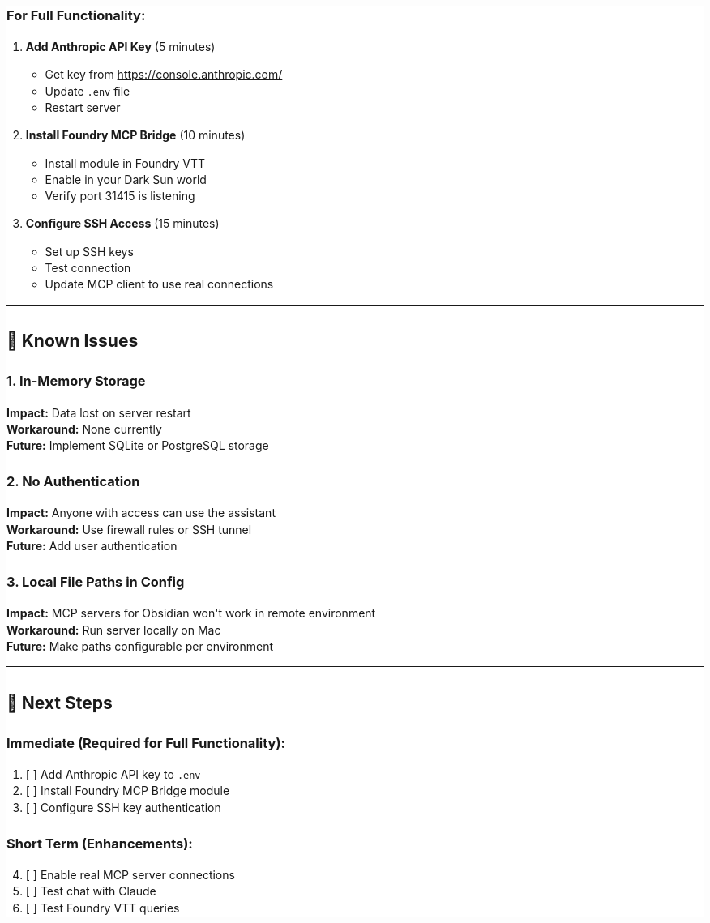 ### For Full Functionality:

1. **Add Anthropic API Key** (5 minutes)
   - Get key from https://console.anthropic.com/
   - Update `.env` file
   - Restart server

2. **Install Foundry MCP Bridge** (10 minutes)
   - Install module in Foundry VTT
   - Enable in your Dark Sun world
   - Verify port 31415 is listening

3. **Configure SSH Access** (15 minutes)
   - Set up SSH keys
   - Test connection
   - Update MCP client to use real connections

---

## 🐛 Known Issues

### 1. In-Memory Storage
**Impact:** Data lost on server restart  
**Workaround:** None currently  
**Future:** Implement SQLite or PostgreSQL storage

### 2. No Authentication
**Impact:** Anyone with access can use the assistant  
**Workaround:** Use firewall rules or SSH tunnel  
**Future:** Add user authentication

### 3. Local File Paths in Config
**Impact:** MCP servers for Obsidian won't work in remote environment  
**Workaround:** Run server locally on Mac  
**Future:** Make paths configurable per environment

---

## 📝 Next Steps

### Immediate (Required for Full Functionality):
1. [ ] Add Anthropic API key to `.env`
2. [ ] Install Foundry MCP Bridge module
3. [ ] Configure SSH key authentication

### Short Term (Enhancements):
4. [ ] Enable real MCP server connections
5. [ ] Test chat with Claude
6. [ ] Test Foundry VTT queries
